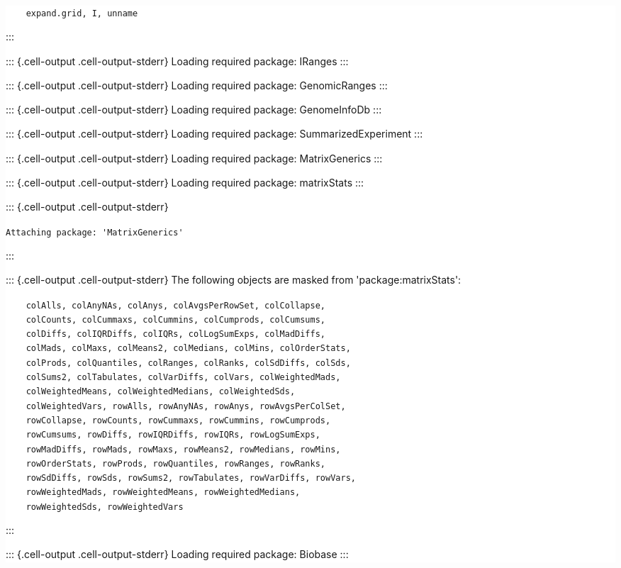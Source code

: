        expand.grid, I, unname
:::

::: {.cell-output .cell-output-stderr}
    Loading required package: IRanges
:::

::: {.cell-output .cell-output-stderr}
    Loading required package: GenomicRanges
:::

::: {.cell-output .cell-output-stderr}
    Loading required package: GenomeInfoDb
:::

::: {.cell-output .cell-output-stderr}
    Loading required package: SummarizedExperiment
:::

::: {.cell-output .cell-output-stderr}
    Loading required package: MatrixGenerics
:::

::: {.cell-output .cell-output-stderr}
    Loading required package: matrixStats
:::

::: {.cell-output .cell-output-stderr}

    Attaching package: 'MatrixGenerics'
:::

::: {.cell-output .cell-output-stderr}
    The following objects are masked from 'package:matrixStats':

        colAlls, colAnyNAs, colAnys, colAvgsPerRowSet, colCollapse,
        colCounts, colCummaxs, colCummins, colCumprods, colCumsums,
        colDiffs, colIQRDiffs, colIQRs, colLogSumExps, colMadDiffs,
        colMads, colMaxs, colMeans2, colMedians, colMins, colOrderStats,
        colProds, colQuantiles, colRanges, colRanks, colSdDiffs, colSds,
        colSums2, colTabulates, colVarDiffs, colVars, colWeightedMads,
        colWeightedMeans, colWeightedMedians, colWeightedSds,
        colWeightedVars, rowAlls, rowAnyNAs, rowAnys, rowAvgsPerColSet,
        rowCollapse, rowCounts, rowCummaxs, rowCummins, rowCumprods,
        rowCumsums, rowDiffs, rowIQRDiffs, rowIQRs, rowLogSumExps,
        rowMadDiffs, rowMads, rowMaxs, rowMeans2, rowMedians, rowMins,
        rowOrderStats, rowProds, rowQuantiles, rowRanges, rowRanks,
        rowSdDiffs, rowSds, rowSums2, rowTabulates, rowVarDiffs, rowVars,
        rowWeightedMads, rowWeightedMeans, rowWeightedMedians,
        rowWeightedSds, rowWeightedVars
:::

::: {.cell-output .cell-output-stderr}
    Loading required package: Biobase
:::
